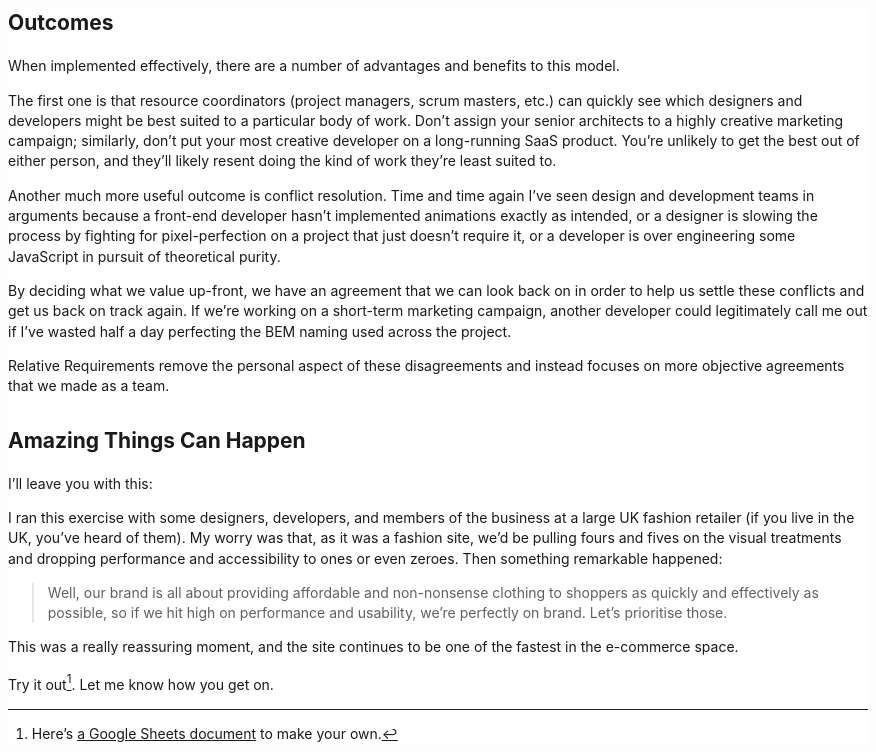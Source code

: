 ## Outcomes

When implemented effectively, there are a number of advantages and benefits to
this model.

The first one is that resource coordinators (project managers, scrum masters,
etc.) can quickly see which designers and developers might be best suited to
a particular body of work. Don’t assign your senior architects to a highly
creative marketing campaign; similarly, don’t put your most creative developer
on a long-running SaaS product. You’re unlikely to get the best out of either
person, and they’ll likely resent doing the kind of work they’re least suited
to.

Another much more useful outcome is conflict resolution. Time and time again
I’ve seen design and development teams in arguments because a front-end
developer hasn’t implemented animations exactly as intended, or a designer is
slowing the process by fighting for pixel-perfection on a project that just
doesn’t require it, or a developer is over engineering some JavaScript in
pursuit of theoretical purity.

By deciding what we value up-front, we have an agreement that we can look back
on in order to help us settle these conflicts and get us back on track again. If
we’re working on a short-term marketing campaign, another developer could
legitimately call me out if I’ve wasted half a day perfecting the BEM naming
used across the project.

Relative Requirements remove the personal aspect of these disagreements and
instead focuses on more objective agreements that we made as a team.

## Amazing Things Can Happen

I’ll leave you with this:

I ran this exercise with some designers, developers, and members of the business
at a large UK fashion retailer (if you live in the UK, you’ve heard of them). My
worry was that, as it was a fashion site, we’d be pulling fours and fives on the
visual treatments and dropping performance and accessibility to ones or even
zeroes. Then something remarkable happened:

> Well, our brand is all about providing affordable and non-nonsense clothing to
> shoppers as quickly and effectively as possible, so if we hit high on
> performance and usability, we’re perfectly on brand. Let’s prioritise those.

This was a really reassuring moment, and the site continues to be one of the
fastest in the e-commerce space.

Try it out[^1]. Let me know how you get on.

[^1]: Here’s [a Google Sheets document](https://docs.google.com/spreadsheets/d/17ZvkR-ycr3HcZxiBvNwJYA_f87fijuB2JNuoNb9xLKA/edit?usp=sharing) to make your own.
